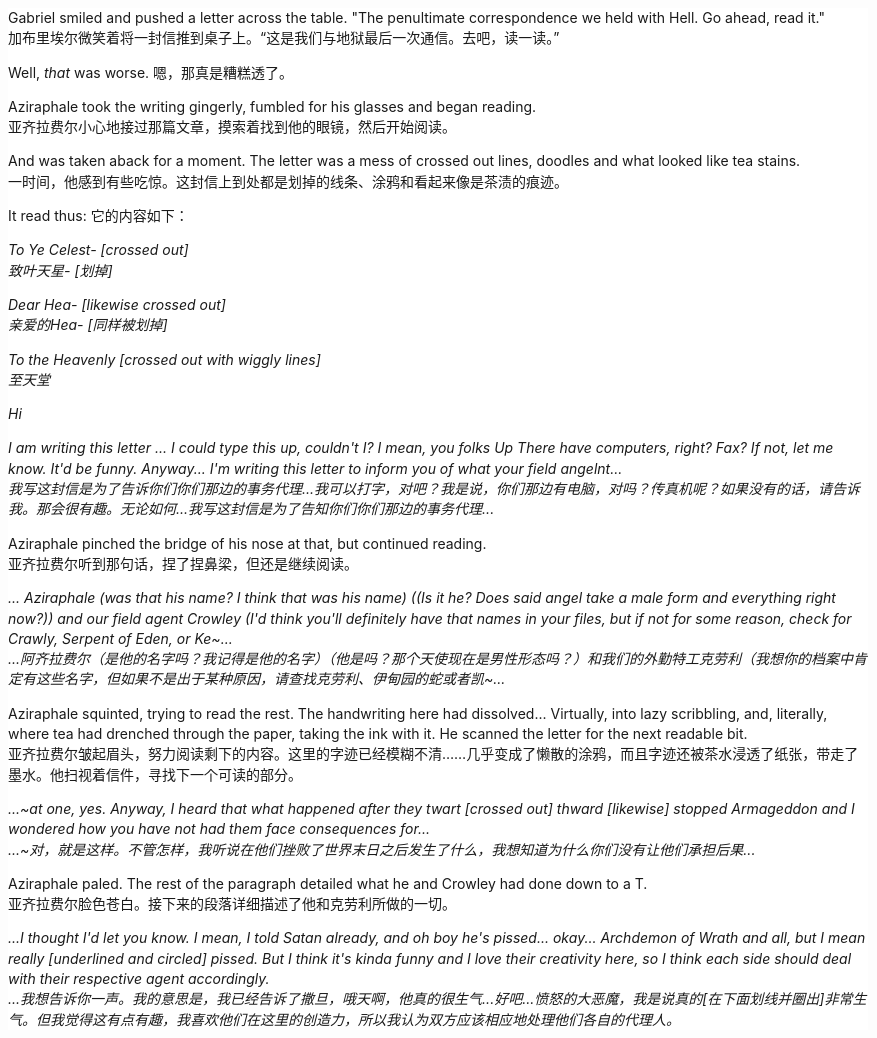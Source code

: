 Gabriel smiled and pushed a letter across the table. "The penultimate correspondence we held with Hell. Go ahead, read it."  
加布里埃尔微笑着将一封信推到桌子上。“这是我们与地狱最后一次通信。去吧，读一读。”

Well, _that_ was worse. 嗯，那真是糟糕透了。

Aziraphale took the writing gingerly, fumbled for his glasses and began reading.  
亚齐拉费尔小心地接过那篇文章，摸索着找到他的眼镜，然后开始阅读。

And was taken aback for a moment. The letter was a mess of crossed out lines, doodles and what looked like tea stains.  
一时间，他感到有些吃惊。这封信上到处都是划掉的线条、涂鸦和看起来像是茶渍的痕迹。

It read thus: 它的内容如下：

_To Ye Celest- \[crossed out\]  
致叶天星- \[划掉\]_

_Dear Hea- \[likewise crossed out\]  
亲爱的Hea- \[同样被划掉\]_

_To the Heavenly \[crossed out with wiggly lines\]  
至天堂_

_Hi_

_I am writing this letter ... I could type this up, couldn't I? I mean, you folks Up There have computers, right? Fax? If not, let me know. It'd be funny. Anyway... I'm writing this letter to inform you of what your field angelnt...  
我写这封信是为了告诉你们你们那边的事务代理...我可以打字，对吧？我是说，你们那边有电脑，对吗？传真机呢？如果没有的话，请告诉我。那会很有趣。无论如何...我写这封信是为了告知你们你们那边的事务代理..._

Aziraphale pinched the bridge of his nose at that, but continued reading.  
亚齐拉费尔听到那句话，捏了捏鼻梁，但还是继续阅读。

_... Aziraphale (was that his name? I think that was his name) ((Is it he? Does said angel take a male form and everything right now?)) and our field agent Crowley (I'd think you'll definitely have that names in your files, but if not for some reason, check for Crawly, Serpent of Eden, or Ke~...  
...阿齐拉费尔（是他的名字吗？我记得是他的名字）（他是吗？那个天使现在是男性形态吗？）和我们的外勤特工克劳利（我想你的档案中肯定有这些名字，但如果不是出于某种原因，请查找克劳利、伊甸园的蛇或者凯~..._

Aziraphale squinted, trying to read the rest. The handwriting here had dissolved... Virtually, into lazy scribbling, and, literally, where tea had drenched through the paper, taking the ink with it. He scanned the letter for the next readable bit.  
亚齐拉费尔皱起眉头，努力阅读剩下的内容。这里的字迹已经模糊不清……几乎变成了懒散的涂鸦，而且字迹还被茶水浸透了纸张，带走了墨水。他扫视着信件，寻找下一个可读的部分。

_...~at one, yes. Anyway, I heard that what happened after they twart \[crossed out\] thward \[likewise\] stopped Armageddon and I wondered how you have not had them face consequences for...  
...~对，就是这样。不管怎样，我听说在他们挫败了世界末日之后发生了什么，我想知道为什么你们没有让他们承担后果..._

Aziraphale paled. The rest of the paragraph detailed what he and Crowley had done down to a T.  
亚齐拉费尔脸色苍白。接下来的段落详细描述了他和克劳利所做的一切。

_...I thought I'd let you know. I mean, I told Satan already, and oh boy he's pissed... okay... Archdemon of Wrath and all, but I mean really \[underlined and circled\] pissed. But I think it's kinda funny and I love their creativity here, so I think each side should deal with their respective agent accordingly.  
...我想告诉你一声。我的意思是，我已经告诉了撒旦，哦天啊，他真的很生气...好吧...愤怒的大恶魔，我是说真的\[在下面划线并圈出\]非常生气。但我觉得这有点有趣，我喜欢他们在这里的创造力，所以我认为双方应该相应地处理他们各自的代理人。_
